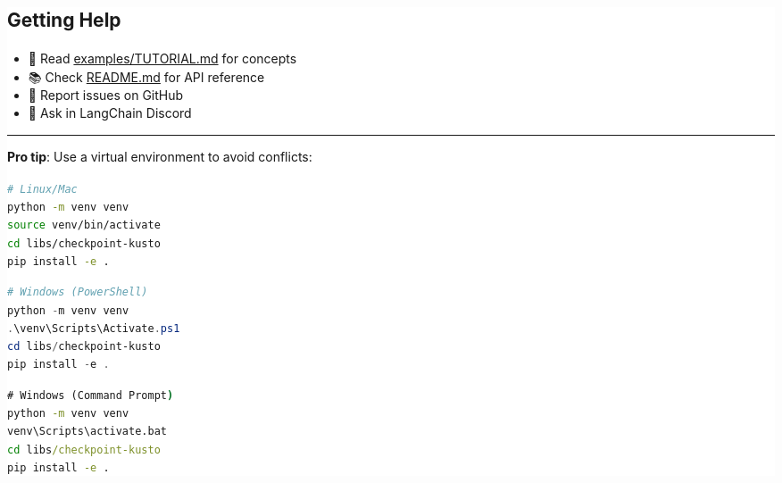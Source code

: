 ## Getting Help

- 📖 Read [examples/TUTORIAL.md](examples/TUTORIAL.md) for concepts
- 📚 Check [README.md](README.md) for API reference
- 🐛 Report issues on GitHub
- 💬 Ask in LangChain Discord

---

**Pro tip**: Use a virtual environment to avoid conflicts:

```bash
# Linux/Mac
python -m venv venv
source venv/bin/activate
cd libs/checkpoint-kusto
pip install -e .
```

```powershell
# Windows (PowerShell)
python -m venv venv
.\venv\Scripts\Activate.ps1
cd libs/checkpoint-kusto
pip install -e .
```

```cmd
# Windows (Command Prompt)
python -m venv venv
venv\Scripts\activate.bat
cd libs/checkpoint-kusto
pip install -e .
```
